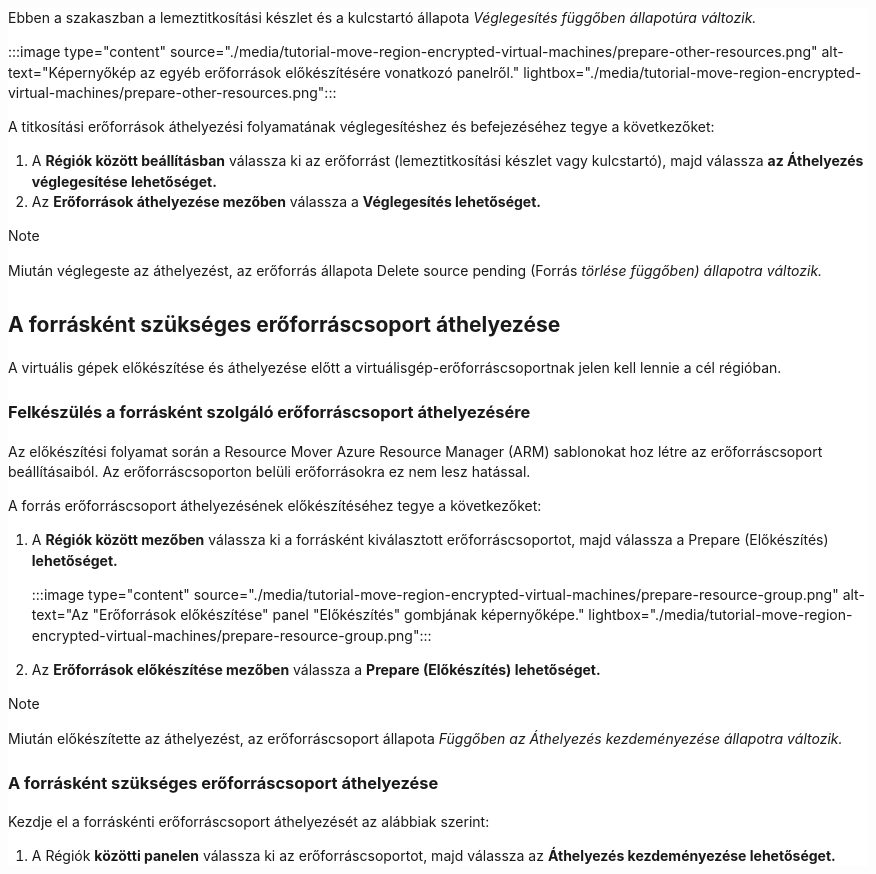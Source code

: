 Ebben a szakaszban a lemeztitkosítási készlet és a kulcstartó állapota *Véglegesítés függőben állapotúra változik.*

:::image type="content" source="./media/tutorial-move-region-encrypted-virtual-machines/prepare-other-resources.png" alt-text="Képernyőkép az egyéb erőforrások előkészítésére vonatkozó panelről." lightbox="./media/tutorial-move-region-encrypted-virtual-machines/prepare-other-resources.png":::

A titkosítási erőforrások áthelyezési folyamatának véglegesítéshez és befejezéséhez tegye a következőket:

1. A **Régiók között beállításban** válassza ki az erőforrást (lemeztitkosítási készlet vagy kulcstartó), majd válassza **az Áthelyezés véglegesítése lehetőséget.**
1. Az **Erőforrások áthelyezése mezőben** válassza a **Véglegesítés lehetőséget.**

> [!NOTE]
> Miután véglegeste az áthelyezést, az erőforrás állapota Delete source pending (Forrás *törlése függőben) állapotra változik.*


## <a name="move-the-source-resource-group"></a>A forrásként szükséges erőforráscsoport áthelyezése 

A virtuális gépek előkészítése és áthelyezése előtt a virtuálisgép-erőforráscsoportnak jelen kell lennie a cél régióban. 

### <a name="prepare-to-move-the-source-resource-group"></a>Felkészülés a forrásként szolgáló erőforráscsoport áthelyezésére

Az előkészítési folyamat során a Resource Mover Azure Resource Manager (ARM) sablonokat hoz létre az erőforráscsoport beállításaiból. Az erőforráscsoporton belüli erőforrásokra ez nem lesz hatással.

A forrás erőforráscsoport áthelyezésének előkészítéséhez tegye a következőket:

1. A **Régiók között mezőben** válassza ki a forrásként kiválasztott erőforráscsoportot, majd válassza a Prepare (Előkészítés) **lehetőséget.**

    :::image type="content" source="./media/tutorial-move-region-encrypted-virtual-machines/prepare-resource-group.png" alt-text="Az &quot;Erőforrások előkészítése&quot; panel &quot;Előkészítés&quot; gombjának képernyőképe." lightbox="./media/tutorial-move-region-encrypted-virtual-machines/prepare-resource-group.png":::

1. Az **Erőforrások előkészítése mezőben** válassza a **Prepare (Előkészítés) lehetőséget.**

> [!NOTE]
> Miután előkészítette az áthelyezést, az erőforráscsoport állapota *Függőben az Áthelyezés kezdeményezése állapotra változik.* 

 
### <a name="move-the-source-resource-group"></a>A forrásként szükséges erőforráscsoport áthelyezése

Kezdje el a forráskénti erőforráscsoport áthelyezését az alábbiak szerint:

1. A Régiók **közötti panelen** válassza ki az erőforráscsoportot, majd válassza az **Áthelyezés kezdeményezése lehetőséget.**
